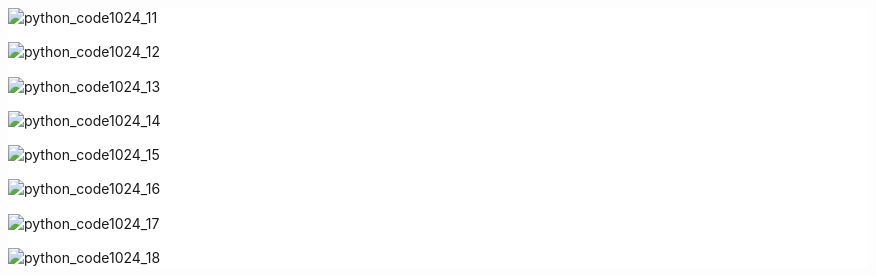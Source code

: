 ![python_code1024_11](/Users/jonghyun/Workspace/2022-Fall_TimeSeriesAnalysis/report/HW_08/figures/python_code/python_code1024_11.jpg)

![python_code1024_12](/Users/jonghyun/Workspace/2022-Fall_TimeSeriesAnalysis/report/HW_08/figures/python_code/python_code1024_12.jpg)

![python_code1024_13](/Users/jonghyun/Workspace/2022-Fall_TimeSeriesAnalysis/report/HW_08/figures/python_code/python_code1024_13.jpg)

![python_code1024_14](/Users/jonghyun/Workspace/2022-Fall_TimeSeriesAnalysis/report/HW_08/figures/python_code/python_code1024_14.jpg)

![python_code1024_15](/Users/jonghyun/Workspace/2022-Fall_TimeSeriesAnalysis/report/HW_08/figures/python_code/python_code1024_15.jpg)

![python_code1024_16](/Users/jonghyun/Workspace/2022-Fall_TimeSeriesAnalysis/report/HW_08/figures/python_code/python_code1024_16.jpg)

![python_code1024_17](/Users/jonghyun/Workspace/2022-Fall_TimeSeriesAnalysis/report/HW_08/figures/python_code/python_code1024_17.jpg)

![python_code1024_18](/Users/jonghyun/Workspace/2022-Fall_TimeSeriesAnalysis/report/HW_08/figures/python_code/python_code1024_18.jpg)